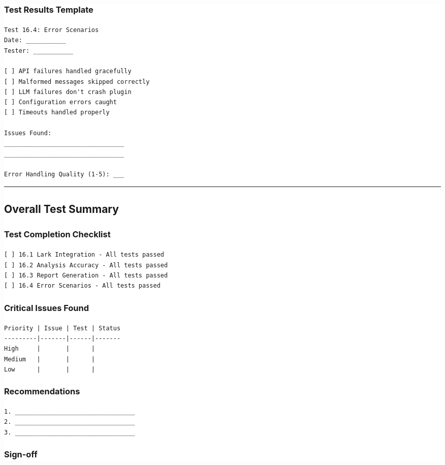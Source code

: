 ### Test Results Template

```
Test 16.4: Error Scenarios
Date: ___________
Tester: ___________

[ ] API failures handled gracefully
[ ] Malformed messages skipped correctly
[ ] LLM failures don't crash plugin
[ ] Configuration errors caught
[ ] Timeouts handled properly

Issues Found:
_________________________________
_________________________________

Error Handling Quality (1-5): ___
```

---

## Overall Test Summary

### Test Completion Checklist

```
[ ] 16.1 Lark Integration - All tests passed
[ ] 16.2 Analysis Accuracy - All tests passed
[ ] 16.3 Report Generation - All tests passed
[ ] 16.4 Error Scenarios - All tests passed
```

### Critical Issues Found

```
Priority | Issue | Test | Status
---------|-------|------|-------
High     |       |      |
Medium   |       |      |
Low      |       |      |
```

### Recommendations

```
1. _________________________________
2. _________________________________
3. _________________________________
```

### Sign-off
